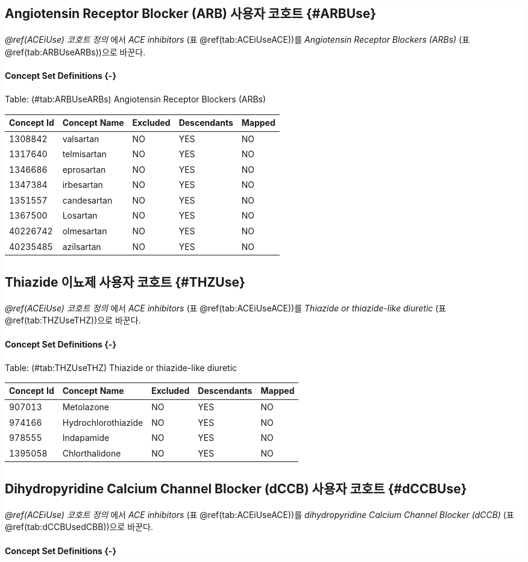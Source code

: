 ## Angiotensin Receptor Blocker (ARB) 사용자 코호트 {#ARBUse}

*\@ref(ACEiUse) 코호트 정의* 에서 *ACE inhibitors* (표 \@ref(tab:ACEiUseACE))를 *Angiotensin Receptor Blockers (ARBs)* (표 \@ref(tab:ARBUseARBs))으로 바꾼다.

#### Concept Set Definitions {-}

Table: (\#tab:ARBUseARBs) Angiotensin Receptor Blockers (ARBs)

| Concept Id | Concept Name | Excluded | Descendants | Mapped |
| ---------- |:------------ | -------- | ----------- | ------ |
| 1308842 | valsartan | NO | YES | NO |
| 1317640 | telmisartan | NO | YES | NO |
| 1346686 | eprosartan | NO | YES | NO |
| 1347384 | irbesartan | NO | YES | NO |
| 1351557 | candesartan | NO | YES | NO |
| 1367500 | Losartan | NO | YES | NO |
| 40226742 | olmesartan | NO | YES | NO |
| 40235485 | azilsartan | NO | YES | NO |

## Thiazide 이뇨제 사용자 코호트 {#THZUse}

*\@ref(ACEiUse) 코호트 정의* 에서 *ACE inhibitors* (표 \@ref(tab:ACEiUseACE))를 *Thiazide or thiazide-like diuretic* (표 \@ref(tab:THZUseTHZ))으로 바꾼다.

#### Concept Set Definitions {-}

Table: (\#tab:THZUseTHZ) Thiazide or thiazide-like diuretic

| Concept Id | Concept Name | Excluded | Descendants | Mapped |
| ---------- |:------------ | -------- | ----------- | ------ |
| 907013 | Metolazone | NO | YES | NO |
| 974166 | Hydrochlorothiazide | NO | YES | NO |
| 978555 | Indapamide | NO | YES | NO |
| 1395058 | Chlorthalidone | NO | YES | NO |

## Dihydropyridine Calcium Channel Blocker (dCCB) 사용자 코호트 {#dCCBUse}

*\@ref(ACEiUse) 코호트 정의* 에서 *ACE inhibitors* (표 \@ref(tab:ACEiUseACE))를 *dihydropyridine Calcium Channel Blocker (dCCB)* (표 \@ref(tab:dCCBUsedCBB))으로 바꾼다.

#### Concept Set Definitions {-}
